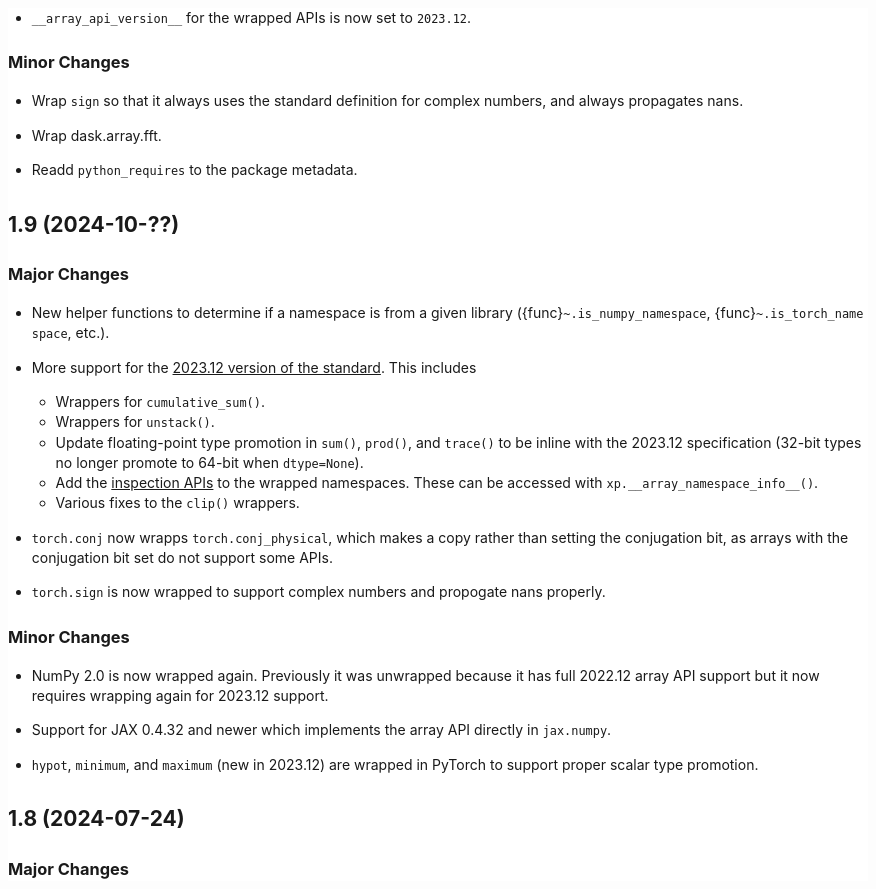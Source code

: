 - `__array_api_version__` for the wrapped APIs is now set to `2023.12`.

### Minor Changes

- Wrap `sign` so that it always uses the standard definition for complex
  numbers, and always propagates nans.

- Wrap dask.array.fft.

- Readd `python_requires` to the package metadata.

## 1.9 (2024-10-??)

### Major Changes

- New helper functions to determine if a namespace is from a given library
  ({func}`~.is_numpy_namespace`, {func}`~.is_torch_namespace`, etc.).

- More support for the [2023.12 version of the
  standard](https://data-apis.org/array-api/latest/changelog.html#v2023-12).
  This includes
  - Wrappers for `cumulative_sum()`.
  - Wrappers for `unstack()`.
  - Update floating-point type promotion in `sum()`, `prod()`, and `trace()`
    to be inline with the 2023.12 specification (32-bit types no longer
    promote to 64-bit when `dtype=None`).
  - Add the [inspection
    APIs](https://data-apis.org/array-api/latest/API_specification/inspection.html)
    to the wrapped namespaces. These can be accessed with
    `xp.__array_namespace_info__()`.
  - Various fixes to the `clip()` wrappers.

- `torch.conj` now wrapps `torch.conj_physical`, which makes a copy rather
  than setting the conjugation bit, as arrays with the conjugation bit set do
  not support some APIs.

- `torch.sign` is now wrapped to support complex numbers and propogate nans
  properly.

### Minor Changes

- NumPy 2.0 is now wrapped again. Previously it was unwrapped because it has
  full 2022.12 array API support but it now requires wrapping again for
  2023.12 support.

- Support for JAX 0.4.32 and newer which implements the array API directly in
  `jax.numpy`.

- `hypot`, `minimum`, and `maximum` (new in 2023.12) are wrapped in PyTorch to
  support proper scalar type promotion.

## 1.8 (2024-07-24)

### Major Changes
